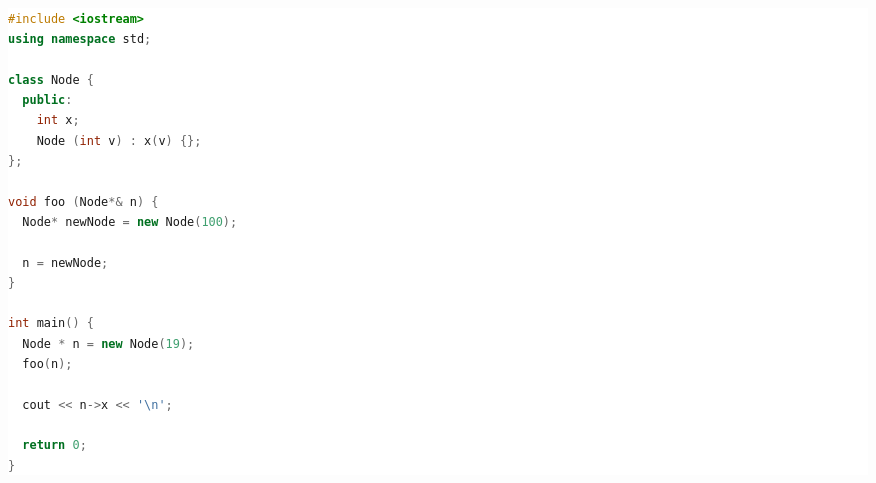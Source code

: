 ```cpp
#include <iostream>
using namespace std;

class Node {
  public:
    int x;
    Node (int v) : x(v) {};
};

void foo (Node*& n) {
  Node* newNode = new Node(100);
  
  n = newNode;
}

int main() { 
  Node * n = new Node(19);
  foo(n);

  cout << n->x << '\n';

  return 0;
}
```